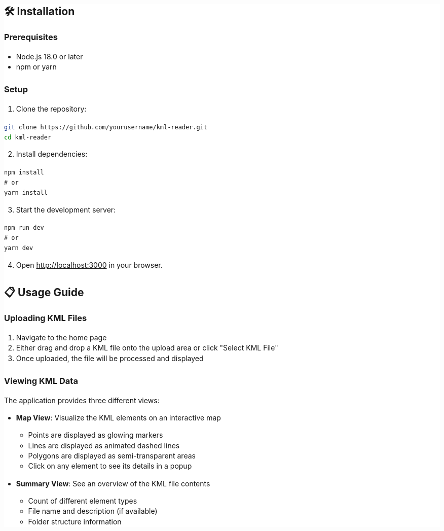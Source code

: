 ## 🛠️ Installation

### Prerequisites

- Node.js 18.0 or later
- npm or yarn

### Setup

1. Clone the repository:

```bash
git clone https://github.com/yourusername/kml-reader.git
cd kml-reader
```
2. Install dependencies:

```shellscript
npm install
# or
yarn install
```

3. Start the development server:

```shellscript
npm run dev
# or
yarn dev
```

4. Open [http://localhost:3000](http://localhost:3000) in your browser.

## 📋 Usage Guide

### Uploading KML Files

1. Navigate to the home page
2. Either drag and drop a KML file onto the upload area or click "Select KML File"
3. Once uploaded, the file will be processed and displayed

### Viewing KML Data

The application provides three different views:

- **Map View**: Visualize the KML elements on an interactive map
  - Points are displayed as glowing markers
  - Lines are displayed as animated dashed lines
  - Polygons are displayed as semi-transparent areas
  - Click on any element to see its details in a popup

- **Summary View**: See an overview of the KML file contents
  - Count of different element types
  - File name and description (if available)
  - Folder structure information
